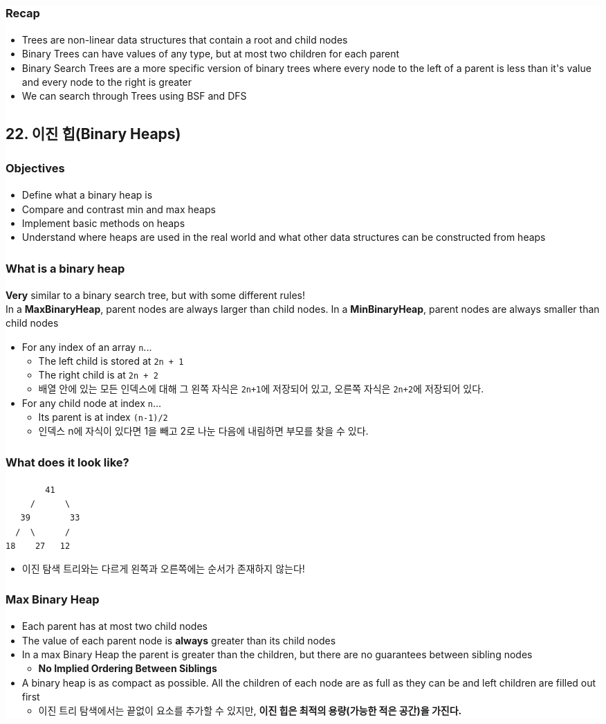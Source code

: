 ### Recap

- Trees are non-linear data structures that contain a root and child nodes
- Binary Trees can have values of any type, but at most two children for each parent
- Binary Search Trees are a more specific version of binary trees where every node to the left of a parent is less than it's value and every node to the right is greater
- We can search through Trees using BSF and DFS

## 22. 이진 힙(Binary Heaps)

### Objectives

- Define what a binary heap is
- Compare and contrast min and max heaps
- Implement basic methods on heaps
- Understand where heaps are used in the real world and what other data structures can be constructed from heaps

### What is a binary heap

**Very** similar to a binary search tree, but with some different rules!  
In a **MaxBinaryHeap**, parent nodes are always larger than child nodes. In a **MinBinaryHeap**, parent nodes are always smaller than child nodes

- For any index of an array `n`...
  - The left child is stored at `2n + 1`
  - The right child is at `2n + 2`
  - 배열 안에 있는 모든 인덱스에 대해 그 왼쪽 자식은 `2n+1`에 저장되어 있고, 오른쪽 자식은 `2n+2`에 저장되어 있다.
- For any child node at index `n`...
  - Its parent is at index `(n-1)/2`
  - 인덱스 n에 자식이 있다면 1을 빼고 2로 나눈 다음에 내림하면 부모를 찾을 수 있다.

### What does it look like?

```
        41
     /      \
   39        33
  /  \      /
18    27   12
```

- 이진 탐색 트리와는 다르게 왼쪽과 오른쪽에는 순서가 존재하지 않는다!

### Max Binary Heap

- Each parent has at most two child nodes
- The value of each parent node is **always** greater than its child nodes
- In a max Binary Heap the parent is greater than the children, but there are no guarantees between sibling nodes
  - **No Implied Ordering Between Siblings**
- A binary heap is as compact as possible. All the children of each node are as full as they can be and left children are filled out first
  - 이진 트리 탐색에서는 끝없이 요소를 추가할 수 있지만, **이진 힙은 최적의 용량(가능한 적은 공간)을 가진다.**
